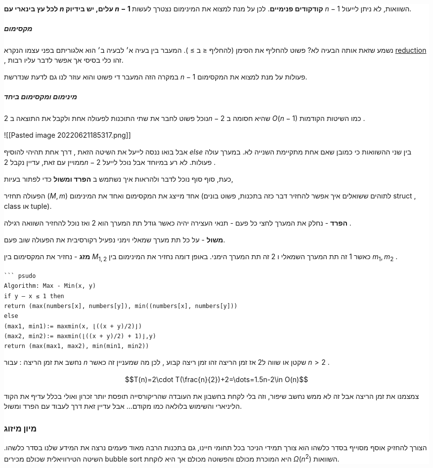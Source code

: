 __לכל עץ בינארי עם $n$ עלים, יש בידיוק $n-1$ קודקודים פנימיים__. 
לכן על מנת למצוא את המינימום נצטרך לעשות $n-1$ השוואות, לא ניתן לייעול.

##### מקסימום 
נשמע שזאת אותה הבעיה לא? פשוט להחליף את הסימן (להחליף $\leq$ ב $\geq$ ).
המעבר בין בעיה א׳ לבעיה ב׳ הוא אלגוריתם בפני עצמו הנקרא [reduction](https://en.wikipedia.org/wiki/Reduction_(complexity)) , זהו כלי בסיסי אך אפשר לדבר עליו רבות.

במקרה הזה המעבר די פשוט והוא עוזר לנו גם לדעת שנדרשת $n-1$ פעולות על מנת למצוא את המקסימום.


##### מינימום ומקסימום ביחד 
נוכל פשוט לחבר את שתי התוכנות לפעולה אחת ולקבל את התוצאה ב $2n-2$ שהיא חסומה ב $O(n-1)$ כמו השיטות הקודמות .

![[Pasted image 20220621185317.png]]

אבל בואו ננסה לייעל את השיטה הזאת , 
  דרך אחת תהיהי להוסיף $else$ בין שני ההשוואות כי כמובן שאם אחת מתקיימת השנייה לא. במערך עולה ממויין עם זאת, עדיין נקבל $2n-2$ פעולות. לא רע במיוחד אבל נוכל לייעל .

כעת, סוף סוף נוכל לדבר ולהראות איך נשתמש ב __הפרד ומשול__ כדי לפתור בעיות,

הפעולה תחזיר $(M,m)$ אחד מייצג את המקסימום ואחד את המינימום (לתוהים ששואלים איך אפשר להחזיר דבר כזה בתכנות, פשוט בונים struct , class או tuple). 

__הפרד__ - נחלק את המערך לחצי כל פעם - תנאי העצירה יהיה כאשר גודל תת המערך הוא 2 ואז נוכל להחזיר השוואה רגילה .

__משול__ - על כל תת מערך שמאלי וימני נפעיל רקורסיבית את הפעולה שוב פעם.

__מזג__ - נחזיר את המקסימום בין $M_{1,2}$ כאשר $1$ זה תת המערך השמאלי ו $2$ זה תת המערך הימני.  באופן דומה נחזיר את המינימום בין $m_{1},m_{2}$ .

```ad-Code
``` psudo
Algorithm: Max - Min(x, y)
if y – x ≤ 1 then
return (max(numbers[x], numbers[y]), min((numbers[x], numbers[y]))
else
(max1, min1):= maxmin(x, ⌊((x + y)/2)⌋)
(max2, min2):= maxmin(⌊((x + y)/2) + 1)⌋,y)
return (max(max1, max2), min(min1, min2))
```

 נחשב את זמן הריצה : 
 עבור $n$ שקטן או שווה ל$2$ אז זמן הריצה זהו זמן ריצה קבוע , לכן מה שמעניין זה כאשר $n>2$ .

$$T(n)=2\cdot T(\frac{n}{2})+2=\dots=1.5n-2\in O(n)$$

צמצמנו את זמן הריצה אבל זה לא ממש נחשב שיפור, וזה בלי לקחת בחשבון את העובדה שהריקורסייה תופסת יותר זכרון ואולי בכלל עדיף את הקוד הליניארי והשימוש בלולאה כמו מקודם... אבל עדיין זאת דרך לעבוד עם הפרד ומשול. 


### מיון מיזוג 
הצורך להחזיק אוסף מסוייף בסדר כלשהו הוא צורך תמידי הניכר בכל תחומי חיינו, גם בתכנות הרבה מאוד פעמים נרצה את המידע שלנו בסדר כלשהו. השיטה הטירוויאלית שכולם מכירים bubble sort היא המוכרת מכולם והפשוטה מכולם אך היא לוקחת $\Omega(n^{2})$ השוואות. 
